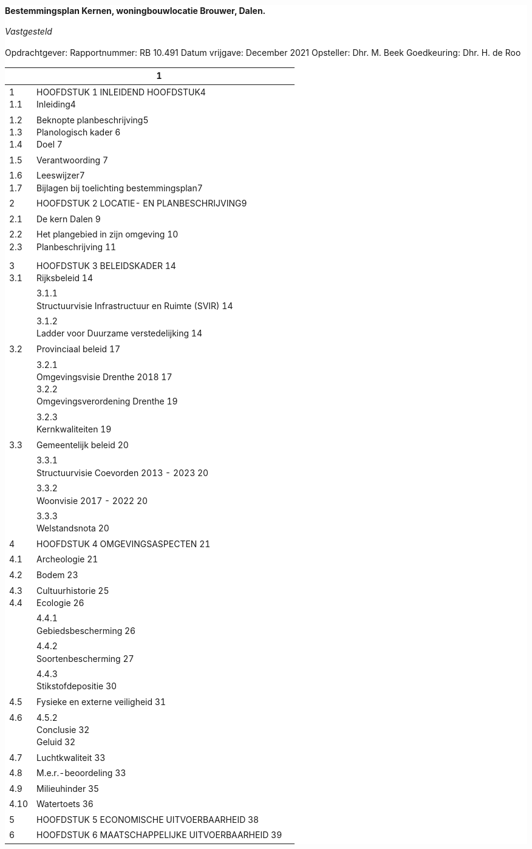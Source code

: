 <span id="page-0-0"></span>**Bestemmingsplan Kernen, woningbouwlocatie Brouwer, Dalen.** 

*Vastgesteld*

Opdrachtgever: Rapportnummer: RB 10.491 Datum vrijgave: December 2021 Opsteller: Dhr. M. Beek Goedkeuring: Dhr. H. de Roo

|                   | 1                                                                                     |  |
|-------------------|---------------------------------------------------------------------------------------|--|
| 1<br>1.1          | HOOFDSTUK 1 INLEIDEND HOOFDSTUK4<br>Inleiding4                                        |  |
| 1.2<br>1.3<br>1.4 | Beknopte planbeschrijving5<br>Planologisch kader 6<br>Doel 7                          |  |
| 1.5               | Verantwoording 7                                                                      |  |
| 1.6<br>1.7        | Leeswijzer7<br>Bijlagen bij toelichting bestemmingsplan7                              |  |
| 2                 | HOOFDSTUK 2 LOCATIE- EN PLANBESCHRIJVING9                                             |  |
| 2.1               | De kern Dalen 9                                                                       |  |
| 2.2<br>2.3        | Het plangebied in zijn omgeving  10<br>Planbeschrijving  11                           |  |
|                   |                                                                                       |  |
| 3<br>3.1          | HOOFDSTUK 3 BELEIDSKADER  14<br>Rijksbeleid 14                                        |  |
|                   | 3.1.1<br>Structuurvisie Infrastructuur en Ruimte (SVIR)  14                           |  |
|                   | 3.1.2<br>Ladder voor Duurzame verstedelijking  14                                     |  |
| 3.2               | Provinciaal beleid  17                                                                |  |
|                   | 3.2.1<br>Omgevingsvisie Drenthe 2018  17<br>3.2.2<br>Omgevingsverordening Drenthe  19 |  |
|                   | 3.2.3<br>Kernkwaliteiten  19                                                          |  |
| 3.3               | Gemeentelijk beleid 20                                                                |  |
|                   | 3.3.1<br>Structuurvisie Coevorden 2013 - 2023  20                                     |  |
|                   | 3.3.2<br>Woonvisie 2017 - 2022  20                                                    |  |
|                   | 3.3.3<br>Welstandsnota 20                                                             |  |
| 4                 | HOOFDSTUK 4 OMGEVINGSASPECTEN  21                                                     |  |
| 4.1               | Archeologie  21                                                                       |  |
| 4.2               | Bodem  23                                                                             |  |
| 4.3<br>4.4        | Cultuurhistorie  25<br>Ecologie  26                                                   |  |
|                   | 4.4.1<br>Gebiedsbescherming 26                                                        |  |
|                   | 4.4.2<br>Soortenbescherming 27                                                        |  |
|                   | 4.4.3<br>Stikstofdepositie  30                                                        |  |
| 4.5               | Fysieke en externe veiligheid 31                                                      |  |
| 4.6               | 4.5.2<br>Conclusie 32<br>Geluid  32                                                   |  |
| 4.7               | Luchtkwaliteit 33                                                                     |  |
| 4.8               | M.e.r.-beoordeling  33                                                                |  |
| 4.9               | Milieuhinder 35                                                                       |  |
| 4.10              | Watertoets 36                                                                         |  |
| 5                 | HOOFDSTUK 5 ECONOMISCHE UITVOERBAARHEID 38                                            |  |
| 6                 | HOOFDSTUK 6 MAATSCHAPPELIJKE UITVOERBAARHEID  39                                      |  |